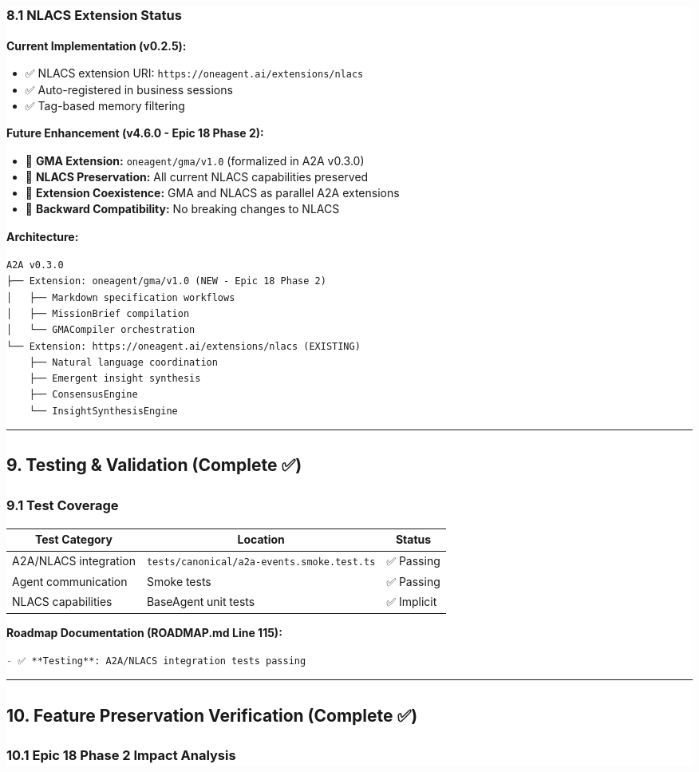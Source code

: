 ### 8.1 NLACS Extension Status

**Current Implementation (v0.2.5):**

- ✅ NLACS extension URI: `https://oneagent.ai/extensions/nlacs`
- ✅ Auto-registered in business sessions
- ✅ Tag-based memory filtering

**Future Enhancement (v4.6.0 - Epic 18 Phase 2):**

- 🚀 **GMA Extension:** `oneagent/gma/v1.0` (formalized in A2A v0.3.0)
- 🚀 **NLACS Preservation:** All current NLACS capabilities preserved
- 🚀 **Extension Coexistence:** GMA and NLACS as parallel A2A extensions
- 🚀 **Backward Compatibility:** No breaking changes to NLACS

**Architecture:**

```
A2A v0.3.0
├── Extension: oneagent/gma/v1.0 (NEW - Epic 18 Phase 2)
│   ├── Markdown specification workflows
│   ├── MissionBrief compilation
│   └── GMACompiler orchestration
└── Extension: https://oneagent.ai/extensions/nlacs (EXISTING)
    ├── Natural language coordination
    ├── Emergent insight synthesis
    ├── ConsensusEngine
    └── InsightSynthesisEngine
```

---

## 9. Testing & Validation (Complete ✅)

### 9.1 Test Coverage

| Test Category         | Location                                   | Status      |
| --------------------- | ------------------------------------------ | ----------- |
| A2A/NLACS integration | `tests/canonical/a2a-events.smoke.test.ts` | ✅ Passing  |
| Agent communication   | Smoke tests                                | ✅ Passing  |
| NLACS capabilities    | BaseAgent unit tests                       | ✅ Implicit |

**Roadmap Documentation (ROADMAP.md Line 115):**

```markdown
- ✅ **Testing**: A2A/NLACS integration tests passing
```

---

## 10. Feature Preservation Verification (Complete ✅)

### 10.1 Epic 18 Phase 2 Impact Analysis
